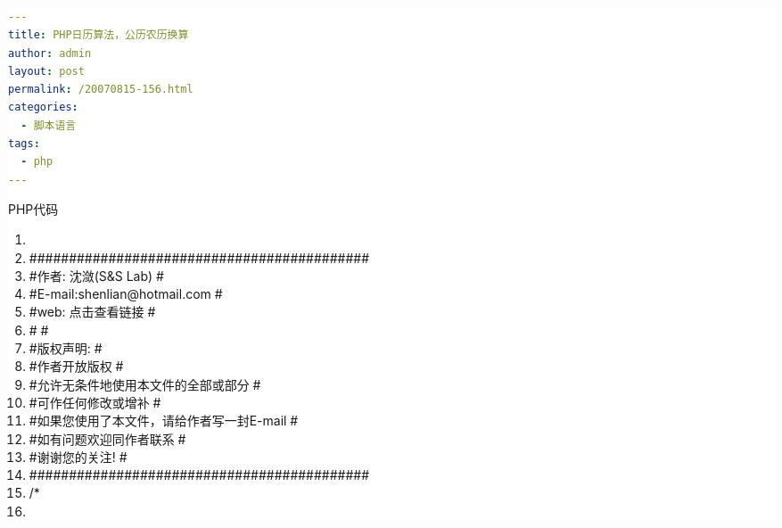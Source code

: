 ```yaml
---
title: PHP日历算法，公历农历换算
author: admin
layout: post
permalink: /20070815-156.html
categories:
  - 脚本语言
tags:
  - php
---
```

<div class="codeText">
  <div class="codeHead">
    PHP代码
  </div>
  
  <ol start="1" class="dp-c">
    <li class="alt">
      <span><span><?php&nbsp;&nbsp;</span></span>
    </li>
    <li class="">
      <span>###########################################&nbsp;&nbsp;</span>
    </li>
    <li class="alt">
      <span>#作者:&nbsp;沈潋(S&S&nbsp;Lab)&nbsp;#&nbsp;&nbsp;</span>
    </li>
    <li class="">
      <span>#E-mail:shenlian@hotmail.com&nbsp;#&nbsp;&nbsp;</span>
    </li>
    <li class="alt">
      <span>#web:&nbsp;点击查看链接&nbsp;#&nbsp;&nbsp;</span>
    </li>
    <li class="">
      <span>#&nbsp;#&nbsp;&nbsp;</span>
    </li>
    <li class="alt">
      <span>#版权声明:&nbsp;#&nbsp;&nbsp;</span>
    </li>
    <li class="">
      <span>#作者开放版权&nbsp;#&nbsp;&nbsp;</span>
    </li>
    <li class="alt">
      <span>#允许无条件地使用本文件的全部或部分&nbsp;#&nbsp;&nbsp;</span>
    </li>
    <li class="">
      <span>#可作任何修改或增补&nbsp;#&nbsp;&nbsp;</span>
    </li>
    <li class="alt">
      <span>#如果您使用了本文件，请给作者写一封E-mail&nbsp;#&nbsp;&nbsp;</span>
    </li>
    <li class="">
      <span>#如有问题欢迎同作者联系&nbsp;#&nbsp;&nbsp;</span>
    </li>
    <li class="alt">
      <span>#谢谢您的关注!&nbsp;#&nbsp;&nbsp;</span>
    </li>
    <li class="">
      <span>###########################################&nbsp;&nbsp;</span>
    </li>
    <li class="alt">
      <span><span class="comment">/*</span>&nbsp;</span>
    </li>
    <li class="">